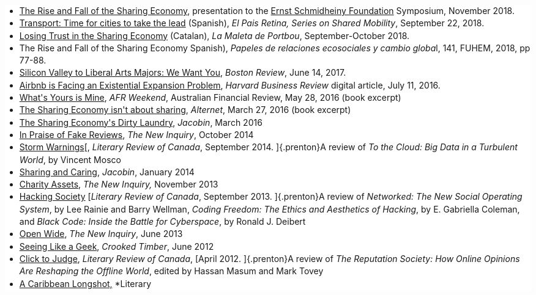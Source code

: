 -   [The Rise and Fall of the Sharing Economy](https://www.esst.ch/getattachment/e44fdd6a-7be8-47e6-bb73-962676fc6592/Tom-Slee.aspx), presentation to the [Ernst Schmidheiny
    Foundation](https://www.esst.ch/en-us/esst-en) Symposium,
    November 2018.
-   [Transport: Time for cities to take the
    lead](https://retina.elpais.com/retina/2018/09/21/tendencias/1537530173_035141.html)
    (Spanish), *El Pais Retina, Series on Shared Mobility*, September
    22, 2018.
-   [Losing Trust in the Sharing
    Economy](https://lamaletadeportbou.com/articulos/una-perdida-confianza-la-economia-compartida/) (Catalan),
    *La Maleta de Portbou*, September-October 2018.
-   The Rise and Fall of the Sharing Economy Spanish), *Papeles de
    relaciones ecosociales y cambio globa*l, 141, FUHEM, 2018, pp 77-88.
-   [Silicon Valley to Liberal Arts Majors: We Want
    You](http://bostonreview.net/science-nature/tom-slee-silicon-valley-liberal-arts-majors-we-want-you),
    *Boston Review*, June 14, 2017.
-   [Airbnb is Facing an Existential Expansion
    Problem](https://hbr.org/2016/07/airbnb-is-facing-an-existential-expansion-problem),
    *Harvard Business Review* digital article, July 11, 2016.
-   [What's Yours is
    Mine](http://www.afr.com/leadership/entrepreneur/whats-yours-is-mine-the-greed-behind-the-new-sharing-economy-20160525-gp3yfo),
    *AFR Weekend*, Australian Financial Review, May 28, 2016 (book
    excerpt)
-   [The Sharing Economy isn't about
    sharing](http://www.alternet.org/labor/sharing-economy-isnt-about-sharing-dark-reality-behind-major-workplace-shift),
    *Alternet*, March 27, 2016 (book excerpt)
-   [The Sharing Economy's Dirty
    Laundry](https://www.jacobinmag.com/2016/03/uber-airbnb-sharing-economy-housing-tech/),
    *Jacobin*, March 2016
-   [In Praise of Fake
    Reviews](https://thenewinquiry.com/in-praise-of-fake-reviews/), *The
    New Inquiry*, October 2014
-   [Storm
    Warnings](http://reviewcanada.ca/magazine/2014/09/storm-warnings/)[,
    *Literary Review of Canada*, September 2014. ]{.prenton}A review
    of *To the Cloud: Big Data in a Turbulent World*, by Vincent Mosco
-   [Sharing and
    Caring](https://www.jacobinmag.com/2014/01/sharing-and-caring),
    *Jacobin*, January 2014
-   [Charity Assets](https://thenewinquiry.com/charity-assets/), *The
    New Inquiry,* November 2013
-   [Hacking
    Society](http://reviewcanada.ca/magazine/2013/09/hacking-society/) [*Literary
    Review of Canada*, September 2013. ]{.prenton}A review
    of *Networked: The New Social Operating System*, by Lee Rainie and
    Barry Wellman, *Coding Freedom: The Ethics and Aesthetics of
    Hacking*, by E. Gabriella Coleman, and *Black Code: Inside the
    Battle for Cyberspace*, by Ronald J. Deibert
-   [Open Wide](https://thenewinquiry.com/open-wide/), *The New
    Inquiry*, June 2013
-   [Seeing Like a Geek](https://thenewinquiry.com/open-wide/), *Crooked
    Timber*, June 2012
-   [Click to
    Judge](http://reviewcanada.ca/magazine/2012/04/click-to-judge/),
    *Literary Review of Canada*, [April 2012. ]{.prenton}A review
    of *The Reputation Society: How Online Opinions Are Reshaping the
    Offline World*, edited by Hassan Masum and Mark Tovey
-   [A Caribbean
    Longsho](http://reviewcanada.ca/magazine/2011/05/a-caribbean-longshot/)[t,](http://reviewcanada.ca/magazine/2011/05/a-caribbean-longshot/) *Literary